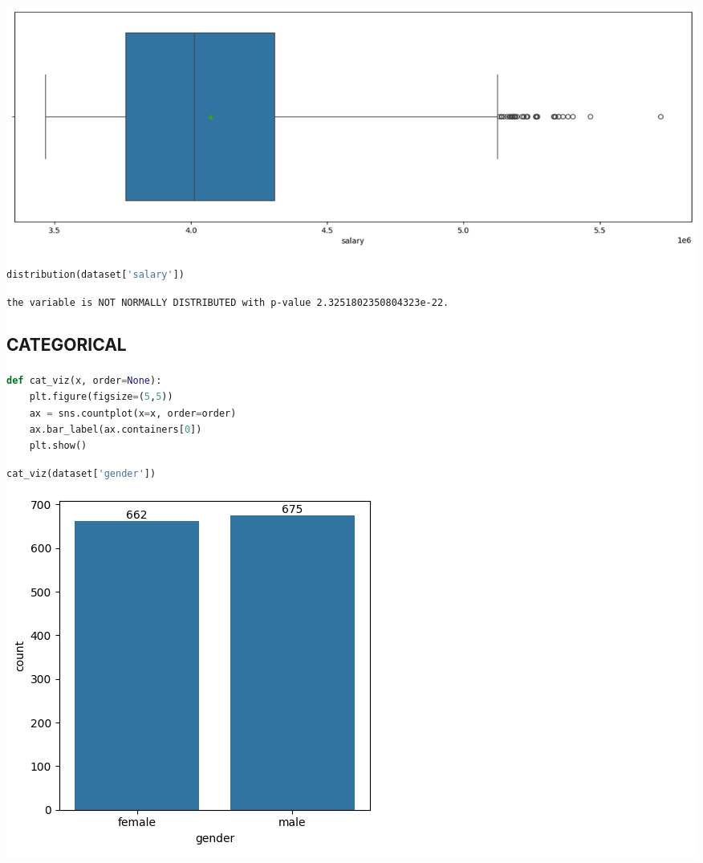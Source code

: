 ![png](output_28_1.png)
    



```python
distribution(dataset['salary'])
```

    the variable is NOT NORMALLY DISTRIBUTED with p-value 2.3251802350804323e-22.
    

## CATEGORICAL


```python
def cat_viz(x, order=None):
    plt.figure(figsize=(5,5))
    ax = sns.countplot(x=x, order=order)
    ax.bar_label(ax.containers[0])
    plt.show()
```


```python
cat_viz(dataset['gender'])
```


    
![png](output_32_0.png)
    